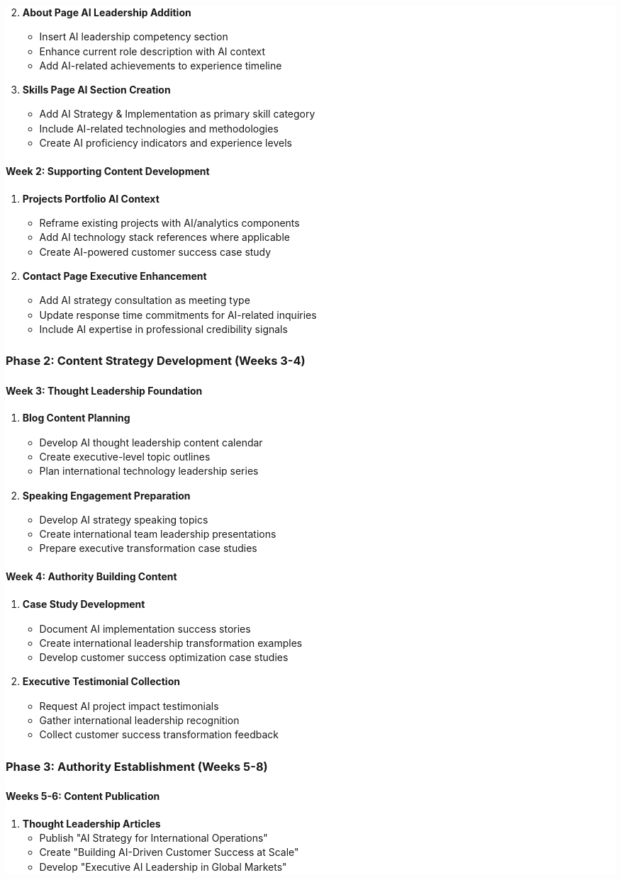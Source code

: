 2. **About Page AI Leadership Addition**
   - Insert AI leadership competency section
   - Enhance current role description with AI context
   - Add AI-related achievements to experience timeline

3. **Skills Page AI Section Creation**
   - Add AI Strategy & Implementation as primary skill category
   - Include AI-related technologies and methodologies
   - Create AI proficiency indicators and experience levels

#### **Week 2: Supporting Content Development**
1. **Projects Portfolio AI Context**
   - Reframe existing projects with AI/analytics components
   - Add AI technology stack references where applicable
   - Create AI-powered customer success case study

2. **Contact Page Executive Enhancement**
   - Add AI strategy consultation as meeting type
   - Update response time commitments for AI-related inquiries
   - Include AI expertise in professional credibility signals

### **Phase 2: Content Strategy Development (Weeks 3-4)**

#### **Week 3: Thought Leadership Foundation**
1. **Blog Content Planning**
   - Develop AI thought leadership content calendar
   - Create executive-level topic outlines
   - Plan international technology leadership series

2. **Speaking Engagement Preparation**
   - Develop AI strategy speaking topics
   - Create international team leadership presentations
   - Prepare executive transformation case studies

#### **Week 4: Authority Building Content**
1. **Case Study Development**
   - Document AI implementation success stories
   - Create international leadership transformation examples
   - Develop customer success optimization case studies

2. **Executive Testimonial Collection**
   - Request AI project impact testimonials
   - Gather international leadership recognition
   - Collect customer success transformation feedback

### **Phase 3: Authority Establishment (Weeks 5-8)**

#### **Weeks 5-6: Content Publication**
1. **Thought Leadership Articles**
   - Publish "AI Strategy for International Operations"
   - Create "Building AI-Driven Customer Success at Scale"
   - Develop "Executive AI Leadership in Global Markets"
